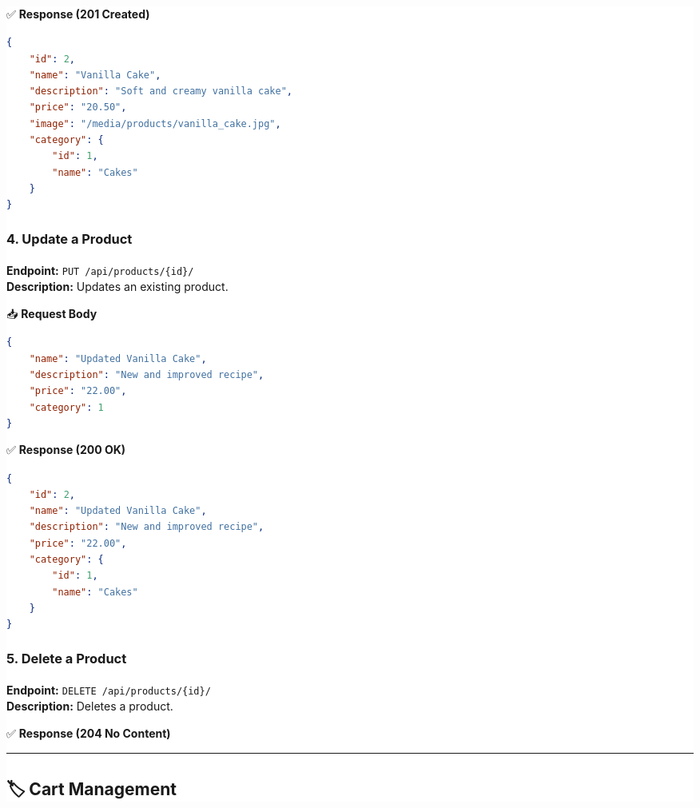 ✅ **Response (201 Created)**
```json
{
    "id": 2,
    "name": "Vanilla Cake",
    "description": "Soft and creamy vanilla cake",
    "price": "20.50",
    "image": "/media/products/vanilla_cake.jpg",
    "category": {
        "id": 1,
        "name": "Cakes"
    }
}
```

### **4. Update a Product**  
**Endpoint:** `PUT /api/products/{id}/`  
**Description:** Updates an existing product.

📥 **Request Body**
```json
{
    "name": "Updated Vanilla Cake",
    "description": "New and improved recipe",
    "price": "22.00",
    "category": 1
}
```

✅ **Response (200 OK)**
```json
{
    "id": 2,
    "name": "Updated Vanilla Cake",
    "description": "New and improved recipe",
    "price": "22.00",
    "category": {
        "id": 1,
        "name": "Cakes"
    }
}
```

### **5. Delete a Product**  
**Endpoint:** `DELETE /api/products/{id}/`  
**Description:** Deletes a product.

✅ **Response (204 No Content)**

---

## 🏷️ Cart Management
